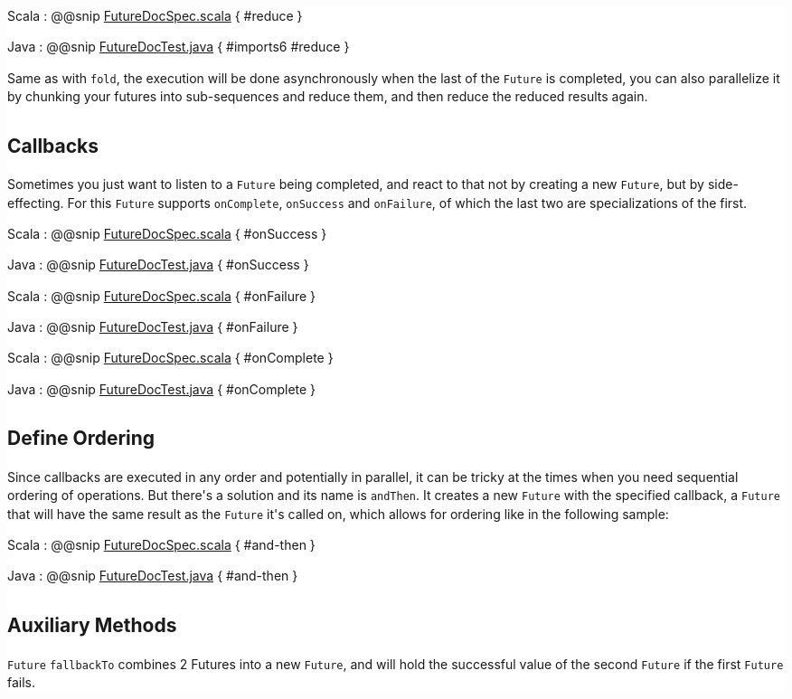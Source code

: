 Scala
:  @@snip [FutureDocSpec.scala]($code$/scala/docs/future/FutureDocSpec.scala) { #reduce }

Java
:  @@snip [FutureDocTest.java]($code$/java/jdocs/future/FutureDocTest.java) { #imports6 #reduce }

Same as with `fold`, the execution will be done asynchronously when the last of the `Future` is completed,
you can also parallelize it by chunking your futures into sub-sequences and reduce them, and then reduce the reduced results again.

## Callbacks

Sometimes you just want to listen to a `Future` being completed, and react to that not by creating a new `Future`, but by side-effecting.
For this `Future` supports `onComplete`, `onSuccess` and `onFailure`, of which the last two are specializations of the first.

Scala
:  @@snip [FutureDocSpec.scala]($code$/scala/docs/future/FutureDocSpec.scala) { #onSuccess }

Java
:  @@snip [FutureDocTest.java]($code$/java/jdocs/future/FutureDocTest.java) { #onSuccess }


Scala
:  @@snip [FutureDocSpec.scala]($code$/scala/docs/future/FutureDocSpec.scala) { #onFailure }

Java
:  @@snip [FutureDocTest.java]($code$/java/jdocs/future/FutureDocTest.java) { #onFailure }


Scala
:  @@snip [FutureDocSpec.scala]($code$/scala/docs/future/FutureDocSpec.scala) { #onComplete }

Java
:  @@snip [FutureDocTest.java]($code$/java/jdocs/future/FutureDocTest.java) { #onComplete }

## Define Ordering

Since callbacks are executed in any order and potentially in parallel,
it can be tricky at the times when you need sequential ordering of operations.
But there's a solution and its name is `andThen`. It creates a new `Future` with
the specified callback, a `Future` that will have the same result as the `Future` it's called on,
which allows for ordering like in the following sample:

Scala
:  @@snip [FutureDocSpec.scala]($code$/scala/docs/future/FutureDocSpec.scala) { #and-then }

Java
:  @@snip [FutureDocTest.java]($code$/java/jdocs/future/FutureDocTest.java) { #and-then }

## Auxiliary Methods

`Future` `fallbackTo` combines 2 Futures into a new `Future`, and will hold the successful value of the second `Future`
if the first `Future` fails.
